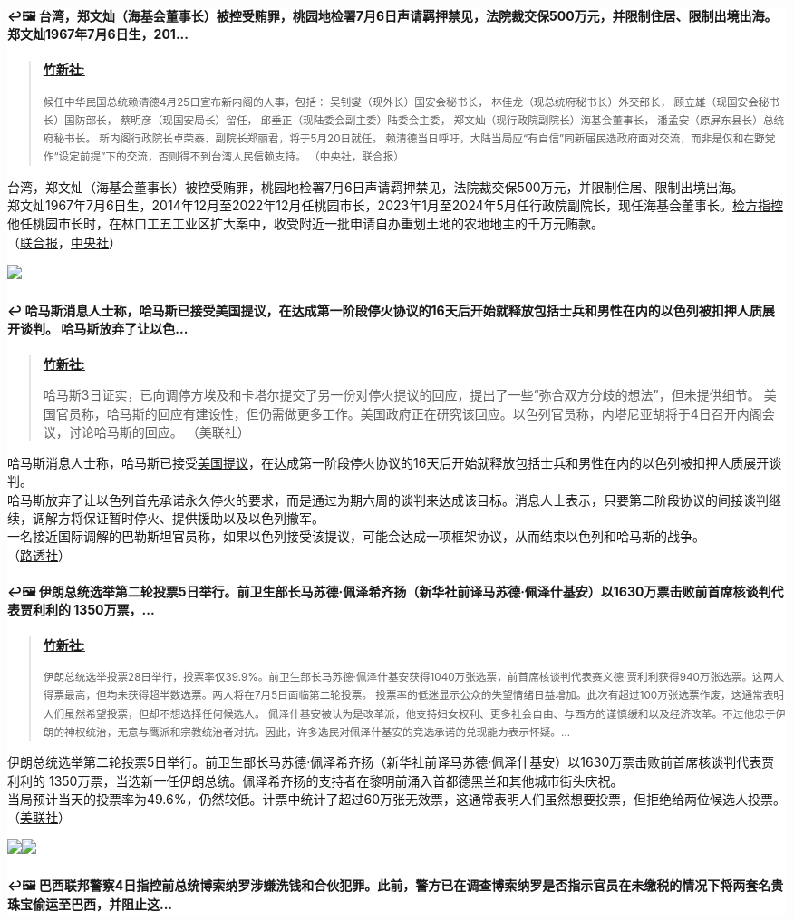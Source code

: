 
#### ↩️🖼 台湾，郑文灿（海基会董事长）被控受贿罪，桃园地检署7月6日声请羁押禁见，法院裁交保500万元，并限制住居、限制出境出海。 郑文灿1967年7月6日生，201...
<div class="rsshub-quote"><blockquote>                                    <p><a href="https://t.me/tnews365/30237"><b>竹新社</b>:</a></p>                                    <p><small>候任中华民国总统赖清德4月25日宣布新内阁的人事，包括： 吴钊燮（现外长）国安会秘书长， 林佳龙（现总统府秘书长）外交部长， 顾立雄（现国安会秘书长）国防部长， 蔡明彦（现国安局长）留任， 邱垂正（现陆委会副主委）陆委会主委， 郑文灿（现行政院副院长）海基会董事长， 潘孟安（原屏东县长）总统府秘书长。 新内阁行政院长卓荣泰、副院长郑丽君，将于5月20日就任。 赖清德当日呼吁，大陆当局应“有自信”同新届民选政府面对交流，而非是仅和在野党作“设定前提”下的交流，否则得不到台湾人民信赖支持。 （中央社，联合报）</small></p>                                                                    </blockquote></div><p>台湾，郑文灿（海基会董事长）被控受贿罪，桃园地检署7月6日声请羁押禁见，法院裁交保500万元，并限制住居、限制出境出海。<br>郑文灿1967年7月6日生，2014年12月至2022年12月任桃园市长，2023年1月至2024年5月任行政院副院长，现任海基会董事长。<a href="https://news.ltn.com.tw/news/society/breakingnews/4727921" target="_blank" rel="noopener" onclick="return confirm('Open this link?\n\n'+this.href);">检方指控</a>他任桃园市长时，在林口工五工业区扩大案中，收受附近一批申请自办重划土地的农地地主的千万元贿款。<br>（<a href="https://udn.com/news/story/124117/8077616" target="_blank" rel="noopener" onclick="return confirm('Open this link?\n\n'+this.href);">联合报</a>，<a href="https://www.cna.com.tw/news/asoc/202407065005.aspx" target="_blank" rel="noopener" onclick="return confirm('Open this link?\n\n'+this.href);">中央社</a>）</p><img src="https://cdn5.cdn-telegram.org/file/Zp6wFdWclpNKcEwLSJIWj1-mMsokrdOfogRMMOxXvRFG1xoQGdj-8oygA9tzSzI7-9IxuwPikZkZNXufB1Y672KRxyhmq_lGOuWpOV9XAoftWEB1Bu4A8nf8fx4ONpKU-ja-K3Ji6uk9Vpf5eDe8rVydK1t-yq3KKJCQV9Ik3lWcrLdSRdiPQ6JhfuGPh02NEj56YZxYVV5G7FdENvrM1IbAipqff6-esOXbdMfcNwH40VNPNvI-MUyfgSeHb68bVCjMK3I8ME5QBpjrWmvPA-JwSt-CEM580Taj9Rm1Dtq0UGLcHKqV_NXV8gSgT3oWo2kDMSM1lzPKqKTx6JVYGw.jpg" referrerpolicy="no-referrer">


#### ↩️ 哈马斯消息人士称，哈马斯已接受美国提议，在达成第一阶段停火协议的16天后开始就释放包括士兵和男性在内的以色列被扣押人质展开谈判。 哈马斯放弃了让以色...
<div class="rsshub-quote"><blockquote>                                    <p><a href="https://t.me/tnews365/30833"><b>竹新社</b>:</a></p>                                                                        <p>哈马斯3日证实，已向调停方埃及和卡塔尔提交了另一份对停火提议的回应，提出了一些“弥合双方分歧的想法”，但未提供细节。 美国官员称，哈马斯的回应有建设性，但仍需做更多工作。美国政府正在研究该回应。以色列官员称，内塔尼亚胡将于4日召开内阁会议，讨论哈马斯的回应。 （美联社）</p>                                </blockquote></div><p>哈马斯消息人士称，哈马斯已接受<a href="https://t.me/tnews365/30550" target="_blank" rel="noopener" onclick="return confirm('Open this link?\n\n'+this.href);">美国提议</a>，在达成第一阶段停火协议的16天后开始就释放包括士兵和男性在内的以色列被扣押人质展开谈判。<br>哈马斯放弃了让以色列首先承诺永久停火的要求，而是通过为期六周的谈判来达成该目标。消息人士表示，只要第二阶段协议的间接谈判继续，调解方将保证暂时停火、提供援助以及以色列撤军。<br>一名接近国际调解的巴勒斯坦官员称，如果以色列接受该提议，可能会达成一项框架协议，从而结束以色列和哈马斯的战争。<br>（<a href="https://www.reuters.com/world/middle-east/talks-free-israeli-hostages-start-16-day-period-after-first-phase-hamas-source-2024-07-06/" target="_blank" rel="noopener" onclick="return confirm('Open this link?\n\n'+this.href);">路透社</a>）</p>


#### ↩️🖼 伊朗总统选举第二轮投票5日举行。前卫生部长马苏德·佩泽希齐扬（新华社前译马苏德·佩泽什基安）以1630万票击败前首席核谈判代表贾利利的 1350万票，...
<div class="rsshub-quote"><blockquote>                                    <p><a href="https://t.me/tnews365/30785"><b>竹新社</b>:</a></p>                                    <p><small>伊朗总统选举投票28日举行，投票率仅39.9%。前卫生部长马苏德·佩泽什基安获得1040万张选票，前首席核谈判代表赛义德·贾利利获得940万张选票。这两人得票最高，但均未获得超半数选票。两人将在7月5日面临第二轮投票。 投票率的低迷显示公众的失望情绪日益增加。此次有超过100万张选票作废，这通常表明人们虽然希望投票，但却不想选择任何候选人。 佩泽什基安被认为是改革派，他支持妇女权利、更多社会自由、与西方的谨慎缓和以及经济改革。不过他忠于伊朗的神权统治，无意与鹰派和宗教统治者对抗。因此，许多选民对佩泽什基安的竞选承诺的兑现能力表示怀疑。…</small></p>                                                                    </blockquote></div><p></p><div class="tgme_widget_message_text js-message_text" dir="auto">伊朗总统选举第二轮投票5日举行。前卫生部长马苏德·佩泽希齐扬（新华社前译马苏德·佩泽什基安）以1630万票击败前首席核谈判代表贾利利的 1350万票，当选新一任伊朗总统。佩泽希齐扬的支持者在黎明前涌入首都德黑兰和其他城市街头庆祝。<br>当局预计当天的投票率为49.6%，仍然较低。计票中统计了超过60万张无效票，这通常表明人们虽然想要投票，但拒绝给两位候选人投票。<br>（<a href="https://apnews.com/article/iran-presidential-election-runoff-jalili-pezeshkian-results-8a10c940adc1259566791b549828a3fd" target="_blank" rel="noopener" onclick="return confirm('Open this link?\n\n'+this.href);">美联社</a>）</div><p></p><img src="https://cdn5.cdn-telegram.org/file/VutIfxxo7BdFmK2fwtY5fYR29eqG6S0Avv2xNftEfZi7av8S_sg8lhgK-y-4Hf3pyuw5K5Lf9eMLQahZzrpyBn6uPbjEGMQiBy3cArjea1I9awlQWk7cqTV9HUgXBP4YtCr4urIlczbABBiCeN4uxtGXmwkxsz6CJFlmz1g4IH_HbulZN3LBqD5JTe20QQVBtWaWUaCEXaNDEVf0Lmua7EOVb2PUKo9UJoMB52I_aEOG_7od_PHfbXFtnhbtcThN0as37PiNNCCdHfNZCWImG54NOaB9KLoZyPAyrtnhFaHpianyBlKg53lsEBEvyFG082Okgz5quwTU028a5eZ0bg.jpg" referrerpolicy="no-referrer"><img src="https://cdn5.cdn-telegram.org/file/BQSt3uSryqgYugYUnJcYzkUBUaMkIReaBMI9AB-Bmyosq4IHKCEGCYMUMxhes41ggYhBq5l2AoeF62LXeORy9ibYR89D2oCxlW0D6PF_v4qnONkdJx-qtz_NPpm0gESn6ENPoTU5ekWvmR0BfG5OF7BeaUPXalBd7w6vX5bU8admkdOBvJU87krA7QXbIo2l0h3zoVp5OtxtE8yBmRljoLGJa4sDfNqPrro0unTDT1gO4kLBSDgYYP1YezyN59GAhFtavOM4gt_bbnaYbAgiYCXLC7msxprDHahg1YWZUekK5YJB2ZXES_gyl62d7508rNOYuAYe7UCYXaBsLSHadA.jpg" referrerpolicy="no-referrer">


#### ↩️🖼 巴西联邦警察4日指控前总统博索纳罗涉嫌洗钱和合伙犯罪。此前，警方已在调查博索纳罗是否指示官员在未缴税的情况下将两套名贵珠宝偷运至巴西，并阻止这...